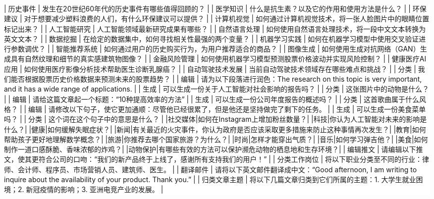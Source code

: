 | 历史事件 | 发生在20世纪60年代的历史事件有哪些值得回顾的？ |
| 医学知识 | 什么是抗生素？以及它的作用和使用方法是什么？ |
| 环保建议 | 对于想要减少塑料浪费的人们，有什么环保建议可以提供？ |
| 计算机视觉         | 如何通过计算机视觉技术，将一张人脸图片中的眼睛位置标记出来？                                                       |
| 人工智能研究         | 人工智能领域最新研究成果有哪些？                                                                                        |
| 自然语言处理       | 如何使用自然语言处理技术，将一段中文文本转换为英文文本？                                                           |
| 数据挖掘           | 在给定的数据集中，如何寻找相关性最强的两个变量？                                                                   |
| 机器学习实践       | 如何在机器学习模型中使用交叉验证进行参数调优？                                                                       |
| 智能推荐系统       | 如何通过用户的历史购买行为，为用户推荐适合的商品？                                                                   |
| 图像生成           | 如何使用生成对抗网络（GAN）生成具有自然纹理和细节的真实感建筑物图像？                                               |
| 金融风险管理       | 如何使用机器学习模型预测股票价格波动并实现风险控制？                                                                 |
| 健康医疗AI应用     | 如何使用医疗影像分析技术帮助医生诊断乳腺癌？                                                                           |
| 自动驾驶技术发展   | 当前自动驾驶技术领域存在哪些难点和挑战？                                                                              |
| 分类 | 我们能否根据股票历史价格数据来预测未来的股票趋势？ |
| 编辑 | 请为以下段落进行润色：The research on this topic is very important, and it has a wide range of applications. |
| 生成 | 可以生成一份关于人工智能对社会影响的报告吗？ |
| 分类 | 这张图片中的动物是什么？ |
| 编辑 | 请给这篇文章起一个标题：“10种提高效率的方法” |
| 生成 | 可以生成一份公司年度报告的概述吗？ |
| 分类 | 这首歌曲属于什么风格？ |
| 编辑 | 请修改以下句子，使它更加通顺：尽管他已经很累了，但是他还是坚持做完了剩下的任务。 |
| 生成 | 可以生成一份美食菜单吗？ |
| 分类 | 这个词在这个句子中的意思是什么？ |
|社交媒体|如何在Instagram上增加粉丝数量？|
|科技|你认为人工智能对未来的影响是什么？|
|健康|如何缓解失眠症状？|
|新闻|有关最近的火灾事件，你认为政府是否应该采取更多措施来防止这种事情再次发生？|
|教育|如何帮助孩子更好地理解数学概念？|
|旅游|你推荐去哪个国家旅游？为什么？|
|时尚|怎样才能穿出气质？|
|音乐|如何学习弹吉他？|
|美食|如何制作一道口感酥脆、香味浓郁的炸鸡？|
|动物保护|有哪些有效的方法可以保护濒危动物的栖息地和生存环境？|
| 编辑推文        | 请编辑以下推文，使其更符合公司的口吻：“我们的新产品终于上线了，感谢所有支持我们的用户！”                                  |
| 分类工作岗位    | 将以下职业分类至不同的行业：律师、会计师、程序员、市场营销人员、建筑师、医生。                                                |
| 翻译邮件        | 请将以下英文邮件翻译成中文：“Good afternoon, I am writing to inquire about the availability of your product. Thank you.”              |
| 归类文章主题    | 将以下几篇文章归类到它们所属的主题：1. 大学生就业困境；2. 新冠疫情的影响；3. 亚洲电竞产业的发展。                                          |